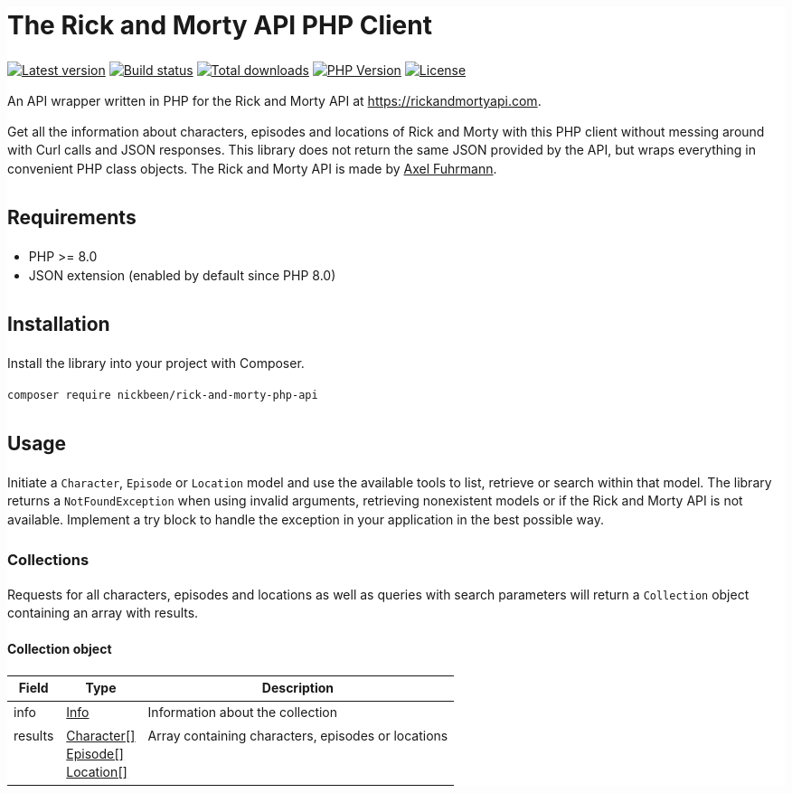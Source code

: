 # The Rick and Morty API PHP Client

[![Latest version](https://img.shields.io/packagist/v/nickbeen/rick-and-morty-api-php)](https://packagist.org/packages/nickbeen/rick-and-morty-api-php)
[![Build status](https://img.shields.io/github/actions/workflow/status/nickbeen/rick-and-morty-api-php/run-tests.yml)](https://packagist.org/packages/nickbeen/rick-and-morty-api-php)
[![Total downloads](https://img.shields.io/packagist/dt/nickbeen/rick-and-morty-api-php)](https://packagist.org/packages/nickbeen/rick-and-morty-api-php)
[![PHP Version](https://img.shields.io/packagist/php-v/nickbeen/rick-and-morty-api-php)](https://packagist.org/packages/nickbeen/rick-and-morty-api-php)
[![License](https://img.shields.io/packagist/l/nickbeen/rick-and-morty-api-php)](https://packagist.org/packages/nickbeen/rick-and-morty-api-php)

An API wrapper written in PHP for the Rick and Morty API at <https://rickandmortyapi.com>.

Get all the information about characters, episodes and locations of Rick and Morty with this PHP client without messing around with Curl calls and JSON responses. This library does not return the same JSON provided by the API, but wraps everything in convenient PHP class objects. The Rick and Morty API is made by [Axel Fuhrmann](https://github.com/afuh).

## Requirements

* PHP >= 8.0
* JSON extension (enabled by default since PHP 8.0)

## Installation

Install the library into your project with Composer.

```
composer require nickbeen/rick-and-morty-php-api
```

## Usage

Initiate a `Character`, `Episode` or `Location` model and use the available tools to list, retrieve or search within that model. The library returns a `NotFoundException` when using invalid arguments, retrieving nonexistent models or if the Rick and Morty API is not available. Implement a try block to handle the exception in your application in the best possible way. 

### Collections

Requests for all characters, episodes and locations as well as queries with search parameters will return a `Collection` object containing an array with results.

#### Collection object

| Field | Type | Description |
| ----- | ---- | ----------- |
| info | [Info](#info-object) | Information about the collection |
| results | [Character[]](#characters)<br>[Episode[]](#episodes)<br>[Location[]](#locations) | Array containing characters, episodes or locations |
